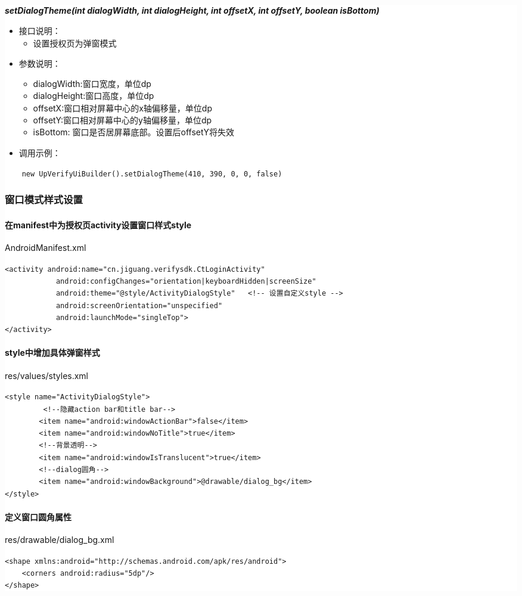 <p><strong><em>setDialogTheme(int dialogWidth, int dialogHeight, int offsetX, int offsetY, boolean isBottom)</em></strong></p>
<ul>
<li>接口说明：<ul>
<li>设置授权页为弹窗模式</li>
</ul>
</li>
<li>
<p>参数说明：</p>
<ul>
<li>dialogWidth:窗口宽度，单位dp</li>
<li>dialogHeight:窗口高度，单位dp</li>
<li>offsetX:窗口相对屏幕中心的x轴偏移量，单位dp</li>
<li>offsetY:窗口相对屏幕中心的y轴偏移量，单位dp</li>
<li>isBottom: 窗口是否居屏幕底部。设置后offsetY将失效</li>
</ul>
</li>
<li>
<p>调用示例：</p>
</li>
</ul>
</li>
</ul>
<pre><code>    new UpVerifyUiBuilder().setDialogTheme(410, 390, 0, 0, false)
</code></pre>

<h3 id="_45">窗口模式样式设置</h3>
<h4 id="manifestactivitystyle">在manifest中为授权页activity设置窗口样式style</h4>
<p>AndroidManifest.xml</p>
<pre><code>&lt;activity android:name="cn.jiguang.verifysdk.CtLoginActivity"
            android:configChanges="orientation|keyboardHidden|screenSize"
            android:theme="@style/ActivityDialogStyle"   &lt;!-- 设置自定义style --&gt;
            android:screenOrientation="unspecified"
            android:launchMode="singleTop"&gt;
&lt;/activity&gt;
</code></pre>

<h4 id="style">style中增加具体弹窗样式</h4>
<p>res/values/styles.xml</p>
<pre><code>&lt;style name="ActivityDialogStyle"&gt;
         &lt;!--隐藏action bar和title bar--&gt;
        &lt;item name="android:windowActionBar"&gt;false&lt;/item&gt;
        &lt;item name="android:windowNoTitle"&gt;true&lt;/item&gt;
        &lt;!--背景透明--&gt;
        &lt;item name="android:windowIsTranslucent"&gt;true&lt;/item&gt;
        &lt;!--dialog圆角--&gt;
        &lt;item name="android:windowBackground"&gt;@drawable/dialog_bg&lt;/item&gt;
&lt;/style&gt;
</code></pre>

<h4 id="_46">定义窗口圆角属性</h4>
<p>res/drawable/dialog_bg.xml</p>
<pre><code>&lt;shape xmlns:android="http://schemas.android.com/apk/res/android"&gt;
    &lt;corners android:radius="5dp"/&gt;
&lt;/shape&gt;
</code></pre>
